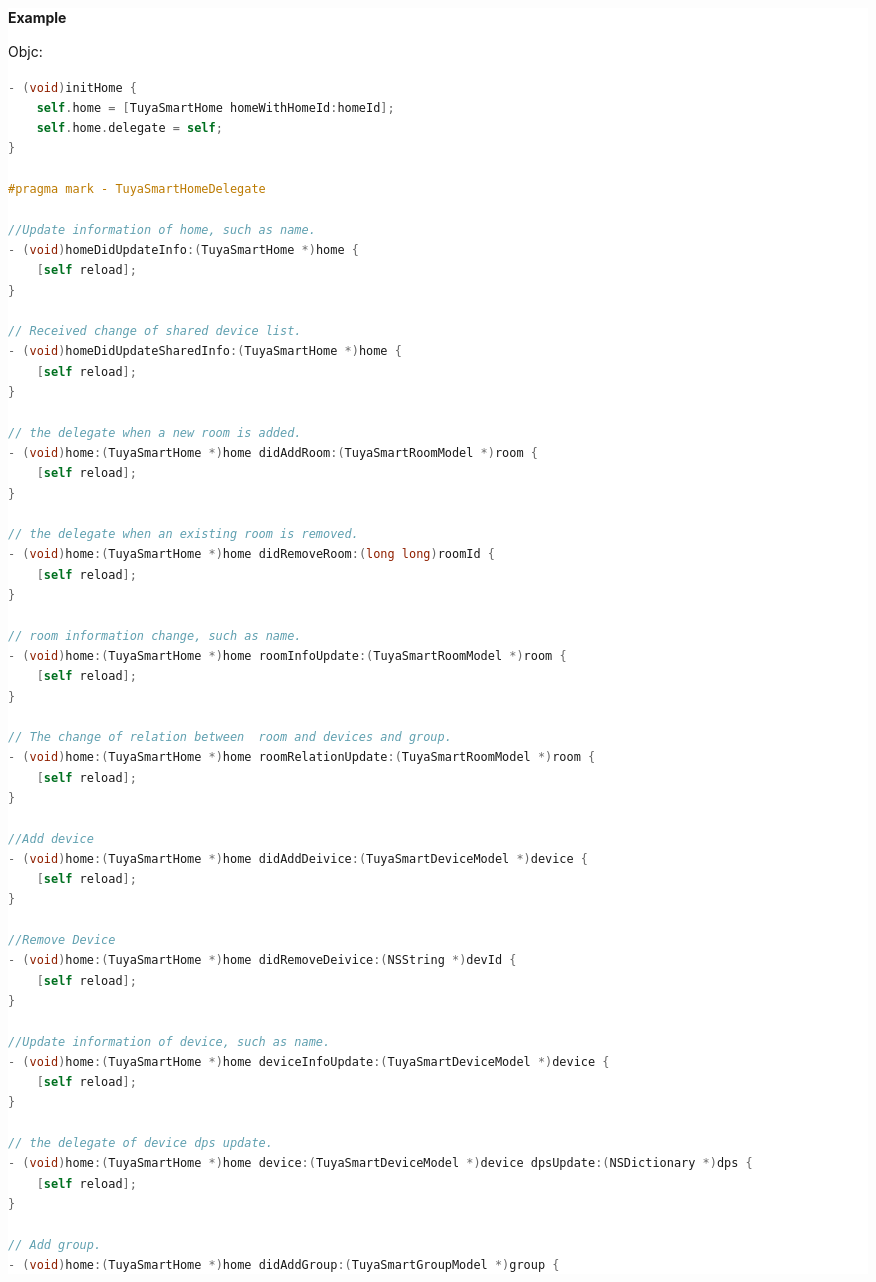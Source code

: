 **Example**

Objc:

```objective-c
- (void)initHome {
    self.home = [TuyaSmartHome homeWithHomeId:homeId];
    self.home.delegate = self;
}

#pragma mark - TuyaSmartHomeDelegate

//Update information of home, such as name.
- (void)homeDidUpdateInfo:(TuyaSmartHome *)home {
    [self reload];
}

// Received change of shared device list.
- (void)homeDidUpdateSharedInfo:(TuyaSmartHome *)home {
    [self reload];
}

// the delegate when a new room is added.
- (void)home:(TuyaSmartHome *)home didAddRoom:(TuyaSmartRoomModel *)room {
  	[self reload];
}

// the delegate when an existing room is removed.
- (void)home:(TuyaSmartHome *)home didRemoveRoom:(long long)roomId {
  	[self reload];
}

// room information change, such as name.
- (void)home:(TuyaSmartHome *)home roomInfoUpdate:(TuyaSmartRoomModel *)room {
    [self reload];
}

// The change of relation between  room and devices and group.
- (void)home:(TuyaSmartHome *)home roomRelationUpdate:(TuyaSmartRoomModel *)room {
    [self reload];
}

//Add device
- (void)home:(TuyaSmartHome *)home didAddDeivice:(TuyaSmartDeviceModel *)device {
    [self reload];
}

//Remove Device
- (void)home:(TuyaSmartHome *)home didRemoveDeivice:(NSString *)devId {
    [self reload];
}

//Update information of device, such as name.
- (void)home:(TuyaSmartHome *)home deviceInfoUpdate:(TuyaSmartDeviceModel *)device {
    [self reload];
}

// the delegate of device dps update.
- (void)home:(TuyaSmartHome *)home device:(TuyaSmartDeviceModel *)device dpsUpdate:(NSDictionary *)dps {
    [self reload];
}

// Add group.
- (void)home:(TuyaSmartHome *)home didAddGroup:(TuyaSmartGroupModel *)group {
```